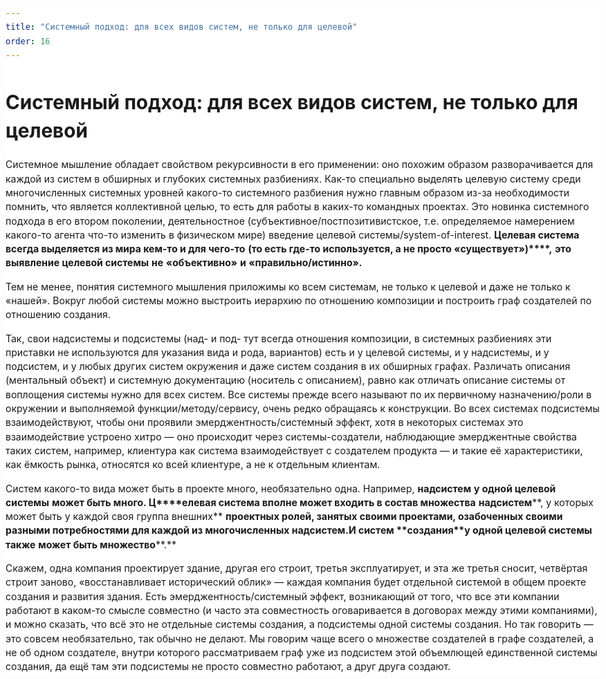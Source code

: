 ```yaml
---
title: "Системный подход: для всех видов систем, не только для целевой"
order: 16
---
```


# Системный подход: для всех видов систем, не только для целевой

Системное мышление обладает свойством рекурсивности в его применении: оно похожим образом разворачивается для каждой из систем в обширных и глубоких системных разбиениях. Как-то специально выделять целевую систему среди многочисленных системных уровней какого-то системного разбиения нужно главным образом из-за необходимости помнить, что является коллективной целью, то есть для работы в каких-то командных проектах. Это новинка системного подхода в его втором поколении, деятельностное (субъективное/постпозитивистское, т.е. определяемое намерением какого-то агента что-то изменить в физическом мире) введение целевой системы/system-of-interest. **Целевая система всегда выделяется из мира кем-то и для чего-то** **(то есть где-то используется, а не просто «существует»)****,** **это выявление целевой системы** **не** **«****объективно****»** **и** **«****правильно/истинно****».**

Тем не менее, понятия системного мышления приложимы ко всем системам, не только к целевой и даже не только к «нашей». Вокруг любой системы можно выстроить иерархию по отношению композиции и построить граф создателей по отношению создания.

Так, свои надсистемы и подсистемы (над- и под- тут всегда отношения композиции, в системных разбиениях эти приставки не используются для указания вида и рода, вариантов) есть и у целевой системы, и у надсистемы, и у подсистем, и у любых других систем окружения и даже систем создания в их обширных графах. Различать описания (ментальный объект) и системную документацию (носитель с описанием), равно как отличать описание системы от воплощения системы нужно для всех систем. Все системы прежде всего называют по их первичному назначению/роли в окружении и выполняемой функции/методу/сервису, очень редко обращаясь к конструкции. Во всех системах подсистемы взаимодействуют, чтобы они проявили эмерджентность/системный эффект, хотя в некоторых системах это взаимодействие устроено хитро — оно происходит через системы-создатели, наблюдающие эмерджентные свойства таких систем, например, клиентура как система взаимодействует с создателем продукта — и такие её характеристики, как ёмкость рынка, относятся ко всей клиентуре, а не к отдельным клиентам.

Систем какого-то вида может быть в проекте много, необязательно одна. Например, **надсистем** **у одной целевой системы** **может быть много. Ц****елевая система вполне может входить в состав множества** **надсистем****, у которых может быть у каждой своя группа внешних** **проектных ролей, занятых своими проектами, озабоченных своими разными потребностями для каждой из многочисленных надсистем.****И систем** **создания****у одной целевой системы** **также** **может быть множество****.**

Скажем, одна компания проектирует здание, другая его строит, третья эксплуатирует, и эта же третья сносит, четвёртая строит заново, «восстанавливает исторический облик» — каждая компания будет отдельной системой в общем проекте создания и развития здания. Есть эмерджентность/системный эффект, возникающий от того, что все эти компании работают в каком-то смысле совместно (и часто эта совместность оговаривается в договорах между этими компаниями), и можно сказать, что всё это не отдельные системы создания, а подсистемы одной системы создания. Но так говорить — это совсем необязательно, так обычно не делают. Мы говорим чаще всего о множестве создателей в графе создателей, а не об одном создателе, внутри которого рассматриваем граф уже из подсистем этой объемлющей единственной системы создания, да ещё там эти подсистемы не просто совместно работают, а друг друга создают.
